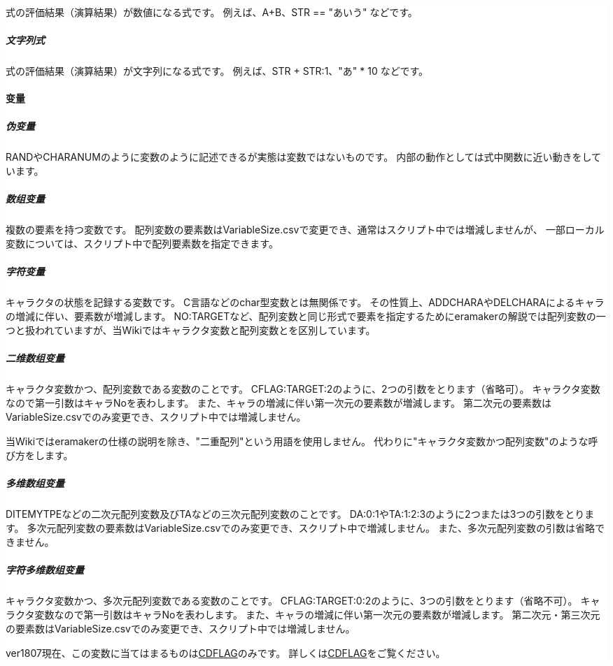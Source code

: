 式の評価結果（演算結果）が数値になる式です。
例えば、A+B、STR == "あいう" などです。

##### 文字列式

式の評価結果（演算結果）が文字列になる式です。
例えば、STR + STR:1、"あ" * 10 などです。

#### 变量

##### 伪变量

RANDやCHARANUMのように変数のように記述できるが実態は変数ではないものです。
内部の動作としては式中関数に近い動きをしています。

##### 数组变量

複数の要素を持つ変数です。
配列変数の要素数はVariableSize.csvで変更でき、通常はスクリプト中では増減しませんが、
一部ローカル変数については、スクリプト中で配列要素数を指定できます。

##### 字符变量

キャラクタの状態を記録する変数です。
C言語などのchar型変数とは無関係です。
その性質上、ADDCHARAやDELCHARAによるキャラの増減に伴い、要素数が増減します。
NO:TARGETなど、配列変数と同じ形式で要素を指定するためにeramakerの解説では配列変数の一つと扱われていますが、当Wikiではキャラクタ変数と配列変数とを区別しています。

##### 二维数组变量

キャラクタ変数かつ、配列変数である変数のことです。
CFLAG:TARGET:2のように、2つの引数をとります（省略可）。
キャラクタ変数なので第一引数はキャラNoを表わします。
また、キャラの増減に伴い第一次元の要素数が増減します。
第二次元の要素数はVariableSize.csvでのみ変更でき、スクリプト中では増減しません。

当Wikiではeramakerの仕様の説明を除き、"二重配列"という用語を使用しません。
代わりに"キャラクタ変数かつ配列変数"のような呼び方をします。

##### 多维数组变量

DITEMYTPEなどの二次元配列変数及びTAなどの三次元配列変数のことです。
DA:0:1やTA:1:2:3のように2つまたは3つの引数をとります。
多次元配列変数の要素数はVariableSize.csvでのみ変更でき、スクリプト中で増減しません。
また、多次元配列変数の引数は省略できません。

##### 字符多维数组变量

キャラクタ変数かつ、多次元配列変数である変数のことです。
CFLAG:TARGET:0:2のように、3つの引数をとります（省略不可）。
キャラクタ変数なので第一引数はキャラNoを表わします。
また、キャラの増減に伴い第一次元の要素数が増減します。
第二次元・第三次元の要素数はVariableSize.csvでのみ変更でき、スクリプト中では増減しません。

ver1807現在、この変数に当てはまるものは[CDFLAG](https://osdn.net/projects/emuera/wiki/exvar#h5-CDFLAG)のみです。
詳しくは[CDFLAG](https://osdn.net/projects/emuera/wiki/exvar#h5-CDFLAG)をご覧ください。
